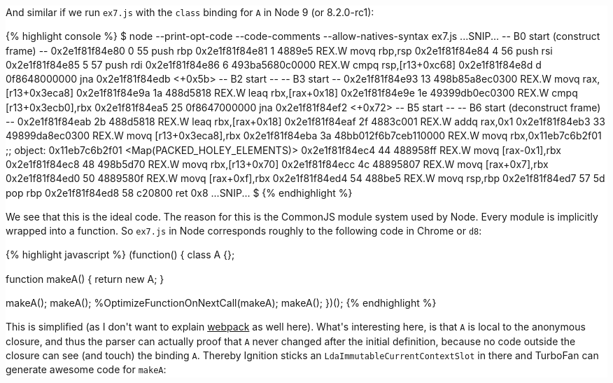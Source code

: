 And similar if we run `ex7.js` with the `class` binding for `A` in Node 9 (or 8.2.0-rc1):

{% highlight console %}
$ node --print-opt-code --code-comments --allow-natives-syntax ex7.js
...SNIP...
                  -- B0 start (construct frame) --
0x2e1f81f84e80     0  55             push rbp
0x2e1f81f84e81     1  4889e5         REX.W movq rbp,rsp
0x2e1f81f84e84     4  56             push rsi
0x2e1f81f84e85     5  57             push rdi
0x2e1f81f84e86     6  493ba5680c0000 REX.W cmpq rsp,[r13+0xc68]
0x2e1f81f84e8d     d  0f8648000000   jna 0x2e1f81f84edb  <+0x5b>
                  -- B2 start --
                  -- B3 start --
0x2e1f81f84e93    13  498b85a8ec0300 REX.W movq rax,[r13+0x3eca8]
0x2e1f81f84e9a    1a  488d5818       REX.W leaq rbx,[rax+0x18]
0x2e1f81f84e9e    1e  49399db0ec0300 REX.W cmpq [r13+0x3ecb0],rbx
0x2e1f81f84ea5    25  0f8647000000   jna 0x2e1f81f84ef2  <+0x72>
                  -- B5 start --
                  -- B6 start (deconstruct frame) --
0x2e1f81f84eab    2b  488d5818       REX.W leaq rbx,[rax+0x18]
0x2e1f81f84eaf    2f  4883c001       REX.W addq rax,0x1
0x2e1f81f84eb3    33  49899da8ec0300 REX.W movq [r13+0x3eca8],rbx
0x2e1f81f84eba    3a  48bb012f6b7ceb110000 REX.W movq rbx,0x11eb7c6b2f01    ;; object: 0x11eb7c6b2f01 <Map(PACKED_HOLEY_ELEMENTS)>
0x2e1f81f84ec4    44  488958ff       REX.W movq [rax-0x1],rbx
0x2e1f81f84ec8    48  498b5d70       REX.W movq rbx,[r13+0x70]
0x2e1f81f84ecc    4c  48895807       REX.W movq [rax+0x7],rbx
0x2e1f81f84ed0    50  4889580f       REX.W movq [rax+0xf],rbx
0x2e1f81f84ed4    54  488be5         REX.W movq rsp,rbp
0x2e1f81f84ed7    57  5d             pop rbp
0x2e1f81f84ed8    58  c20800         ret 0x8
...SNIP...
$ 
{% endhighlight %}

We see that this is the ideal code. The reason for this is the CommonJS module system used by Node.
Every module is implicitly wrapped into a function. So `ex7.js` in Node corresponds roughly to the
following code in Chrome or `d8`:

{% highlight javascript %}
(function() {
  class A {};

  function makeA() { return new A; }

  makeA();
  makeA();
  %OptimizeFunctionOnNextCall(makeA);
  makeA();
})();
{% endhighlight %}

This is simplified (as I don't want to explain [webpack](http://webpack.js.org) as well here). What's
interesting here, is that `A` is local to the anonymous closure, and thus the parser can actually
proof that `A` never changed after the initial definition, because no code outside the closure can
see (and touch) the binding `A`. Thereby Ignition sticks an `LdaImmutableCurrentContextSlot` in there
and TurboFan can generate awesome code for `makeA`:
